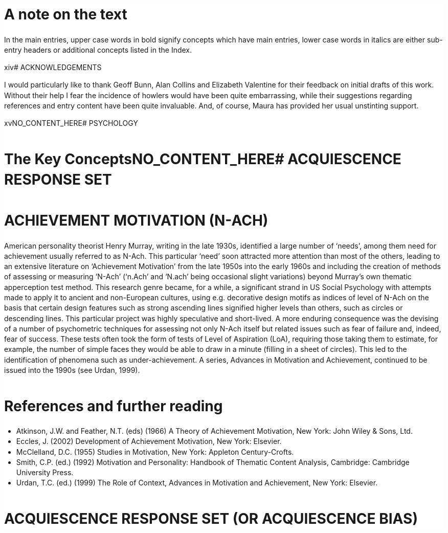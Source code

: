 # A note on the text

In the main entries, upper case words in bold signify concepts which have main entries, lower case words in italics are either sub-entry headers or additional concepts listed in the Index.

xiv# ACKNOWLEDGEMENTS

I would particularly like to thank Geoff Bunn, Alan Collins and Elizabeth Valentine for their feedback on initial drafts of this work. Without their help I fear the incidence of howlers would have been quite embarrassing, while their suggestions regarding references and entry content have been quite invaluable. And, of course, Maura has provided her usual unstinting support.

xvNO_CONTENT_HERE# PSYCHOLOGY

# The Key ConceptsNO_CONTENT_HERE# ACQUIESCENCE RESPONSE SET

# ACHIEVEMENT MOTIVATION (N-ACH)

American personality theorist Henry Murray, writing in the late 1930s, identified a large number of ‘needs’, among them need for achievement usually referred to as N-Ach. This particular ‘need’ soon attracted more attention than most of the others, leading to an extensive literature on ‘Achievement Motivation’ from the late 1950s into the early 1960s and including the creation of methods of assessing or measuring ‘N-Ach’ (‘n.Ach’ and ‘N.ach’ being occasional slight variations) beyond Murray’s own thematic apperception test method. This research genre became, for a while, a significant strand in US Social Psychology with attempts made to apply it to ancient and non-European cultures, using e.g. decorative design motifs as indices of level of N-Ach on the basis that certain design features such as strong ascending lines signified higher levels than others, such as circles or descending lines. This particular project was highly speculative and short-lived. A more enduring consequence was the devising of a number of psychometric techniques for assessing not only N-Ach itself but related issues such as fear of failure and, indeed, fear of success. These tests often took the form of tests of Level of Aspiration (LoA), requiring those taking them to estimate, for example, the number of simple faces they would be able to draw in a minute (filling in a sheet of circles). This led to the identification of phenomena such as under-achievement. A series, Advances in Motivation and Achievement, continued to be issued into the 1990s (see Urdan, 1999).

# References and further reading

- Atkinson, J.W. and Feather, N.T. (eds) (1966) A Theory of Achievement Motivation, New York: John Wiley & Sons, Ltd.
- Eccles, J. (2002) Development of Achievement Motivation, New York: Elsevier.
- McClelland, D.C. (1955) Studies in Motivation, New York: Appleton Century-Crofts.
- Smith, C.P. (ed.) (1992) Motivation and Personality: Handbook of Thematic Content Analysis, Cambridge: Cambridge University Press.
- Urdan, T.C. (ed.) (1999) The Role of Context, Advances in Motivation and Achievement, New York: Elsevier.

# ACQUIESCENCE RESPONSE SET (OR ACQUIESCENCE BIAS)
